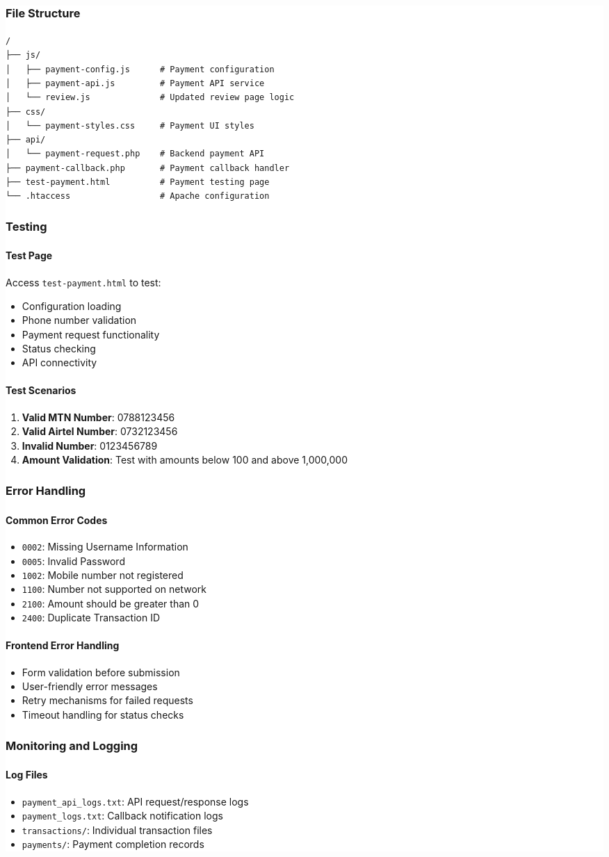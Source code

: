 ### File Structure
```
/
├── js/
│   ├── payment-config.js      # Payment configuration
│   ├── payment-api.js         # Payment API service
│   └── review.js              # Updated review page logic
├── css/
│   └── payment-styles.css     # Payment UI styles
├── api/
│   └── payment-request.php    # Backend payment API
├── payment-callback.php       # Payment callback handler
├── test-payment.html          # Payment testing page
└── .htaccess                  # Apache configuration
```

### Testing

#### Test Page
Access `test-payment.html` to test:
- Configuration loading
- Phone number validation
- Payment request functionality
- Status checking
- API connectivity

#### Test Scenarios
1. **Valid MTN Number**: 0788123456
2. **Valid Airtel Number**: 0732123456
3. **Invalid Number**: 0123456789
4. **Amount Validation**: Test with amounts below 100 and above 1,000,000

### Error Handling

#### Common Error Codes
- `0002`: Missing Username Information
- `0005`: Invalid Password
- `1002`: Mobile number not registered
- `1100`: Number not supported on network
- `2100`: Amount should be greater than 0
- `2400`: Duplicate Transaction ID

#### Frontend Error Handling
- Form validation before submission
- User-friendly error messages
- Retry mechanisms for failed requests
- Timeout handling for status checks

### Monitoring and Logging

#### Log Files
- `payment_api_logs.txt`: API request/response logs
- `payment_logs.txt`: Callback notification logs
- `transactions/`: Individual transaction files
- `payments/`: Payment completion records
